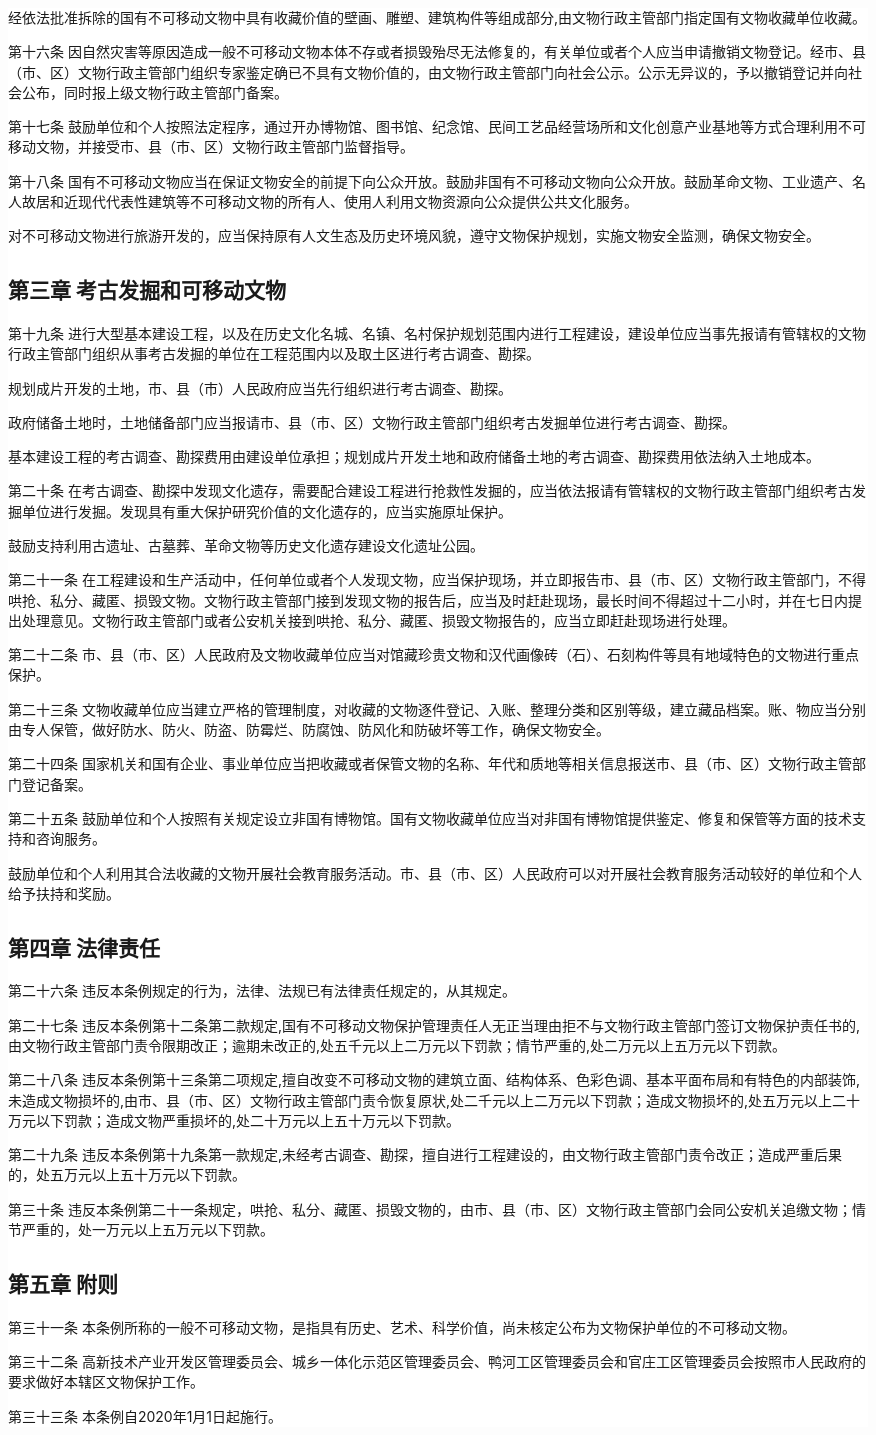 经依法批准拆除的国有不可移动文物中具有收藏价值的壁画、雕塑、建筑构件等组成部分,由文物行政主管部门指定国有文物收藏单位收藏。

第十六条 因自然灾害等原因造成一般不可移动文物本体不存或者损毁殆尽无法修复的，有关单位或者个人应当申请撤销文物登记。经市、县（市、区）文物行政主管部门组织专家鉴定确已不具有文物价值的，由文物行政主管部门向社会公示。公示无异议的，予以撤销登记并向社会公布，同时报上级文物行政主管部门备案。

第十七条 鼓励单位和个人按照法定程序，通过开办博物馆、图书馆、纪念馆、民间工艺品经营场所和文化创意产业基地等方式合理利用不可移动文物，并接受市、县（市、区）文物行政主管部门监督指导。

第十八条 国有不可移动文物应当在保证文物安全的前提下向公众开放。鼓励非国有不可移动文物向公众开放。鼓励革命文物、工业遗产、名人故居和近现代代表性建筑等不可移动文物的所有人、使用人利用文物资源向公众提供公共文化服务。

对不可移动文物进行旅游开发的，应当保持原有人文生态及历史环境风貌，遵守文物保护规划，实施文物安全监测，确保文物安全。

## 第三章  考古发掘和可移动文物

第十九条 进行大型基本建设工程，以及在历史文化名城、名镇、名村保护规划范围内进行工程建设，建设单位应当事先报请有管辖权的文物行政主管部门组织从事考古发掘的单位在工程范围内以及取土区进行考古调查、勘探。

规划成片开发的土地，市、县（市）人民政府应当先行组织进行考古调查、勘探。

政府储备土地时，土地储备部门应当报请市、县（市、区）文物行政主管部门组织考古发掘单位进行考古调查、勘探。

基本建设工程的考古调查、勘探费用由建设单位承担；规划成片开发土地和政府储备土地的考古调查、勘探费用依法纳入土地成本。

第二十条 在考古调查、勘探中发现文化遗存，需要配合建设工程进行抢救性发掘的，应当依法报请有管辖权的文物行政主管部门组织考古发掘单位进行发掘。发现具有重大保护研究价值的文化遗存的，应当实施原址保护。

鼓励支持利用古遗址、古墓葬、革命文物等历史文化遗存建设文化遗址公园。

第二十一条 在工程建设和生产活动中，任何单位或者个人发现文物，应当保护现场，并立即报告市、县（市、区）文物行政主管部门，不得哄抢、私分、藏匿、损毁文物。文物行政主管部门接到发现文物的报告后，应当及时赶赴现场，最长时间不得超过十二小时，并在七日内提出处理意见。文物行政主管部门或者公安机关接到哄抢、私分、藏匿、损毁文物报告的，应当立即赶赴现场进行处理。

第二十二条 市、县（市、区）人民政府及文物收藏单位应当对馆藏珍贵文物和汉代画像砖（石）、石刻构件等具有地域特色的文物进行重点保护。

第二十三条 文物收藏单位应当建立严格的管理制度，对收藏的文物逐件登记、入账、整理分类和区别等级，建立藏品档案。账、物应当分别由专人保管，做好防水、防火、防盗、防霉烂、防腐蚀、防风化和防破坏等工作，确保文物安全。

第二十四条 国家机关和国有企业、事业单位应当把收藏或者保管文物的名称、年代和质地等相关信息报送市、县（市、区）文物行政主管部门登记备案。

第二十五条 鼓励单位和个人按照有关规定设立非国有博物馆。国有文物收藏单位应当对非国有博物馆提供鉴定、修复和保管等方面的技术支持和咨询服务。

鼓励单位和个人利用其合法收藏的文物开展社会教育服务活动。市、县（市、区）人民政府可以对开展社会教育服务活动较好的单位和个人给予扶持和奖励。

## 第四章  法律责任

第二十六条 违反本条例规定的行为，法律、法规已有法律责任规定的，从其规定。

第二十七条 违反本条例第十二条第二款规定,国有不可移动文物保护管理责任人无正当理由拒不与文物行政主管部门签订文物保护责任书的,由文物行政主管部门责令限期改正；逾期未改正的,处五千元以上二万元以下罚款；情节严重的,处二万元以上五万元以下罚款。

第二十八条 违反本条例第十三条第二项规定,擅自改变不可移动文物的建筑立面、结构体系、色彩色调、基本平面布局和有特色的内部装饰,未造成文物损坏的,由市、县（市、区）文物行政主管部门责令恢复原状,处二千元以上二万元以下罚款；造成文物损坏的,处五万元以上二十万元以下罚款；造成文物严重损坏的,处二十万元以上五十万元以下罚款。

第二十九条 违反本条例第十九条第一款规定,未经考古调查、勘探，擅自进行工程建设的，由文物行政主管部门责令改正；造成严重后果的，处五万元以上五十万元以下罚款。

第三十条 违反本条例第二十一条规定，哄抢、私分、藏匿、损毁文物的，由市、县（市、区）文物行政主管部门会同公安机关追缴文物；情节严重的，处一万元以上五万元以下罚款。

## 第五章  附则

第三十一条 本条例所称的一般不可移动文物，是指具有历史、艺术、科学价值，尚未核定公布为文物保护单位的不可移动文物。

第三十二条 高新技术产业开发区管理委员会、城乡一体化示范区管理委员会、鸭河工区管理委员会和官庄工区管理委员会按照市人民政府的要求做好本辖区文物保护工作。

第三十三条 本条例自2020年1月1日起施行。

